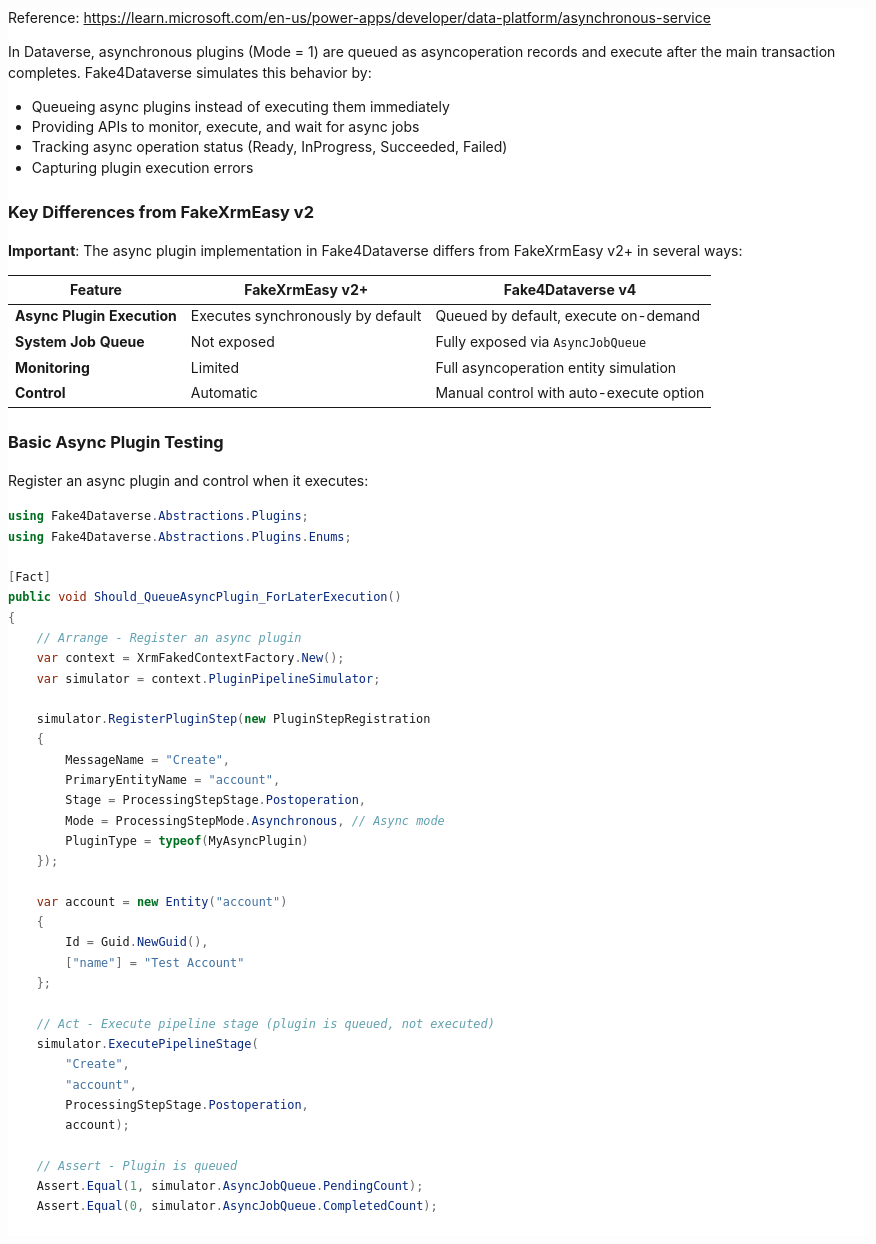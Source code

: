 Reference: https://learn.microsoft.com/en-us/power-apps/developer/data-platform/asynchronous-service

In Dataverse, asynchronous plugins (Mode = 1) are queued as asyncoperation records and execute after the main transaction completes. Fake4Dataverse simulates this behavior by:
- Queueing async plugins instead of executing them immediately
- Providing APIs to monitor, execute, and wait for async jobs
- Tracking async operation status (Ready, InProgress, Succeeded, Failed)
- Capturing plugin execution errors

### Key Differences from FakeXrmEasy v2

**Important**: The async plugin implementation in Fake4Dataverse differs from FakeXrmEasy v2+ in several ways:

| Feature | FakeXrmEasy v2+ | Fake4Dataverse v4 |
|---------|----------------|-------------------|
| **Async Plugin Execution** | Executes synchronously by default | Queued by default, execute on-demand |
| **System Job Queue** | Not exposed | Fully exposed via `AsyncJobQueue` |
| **Monitoring** | Limited | Full asyncoperation entity simulation |
| **Control** | Automatic | Manual control with auto-execute option |

### Basic Async Plugin Testing

Register an async plugin and control when it executes:

```csharp
using Fake4Dataverse.Abstractions.Plugins;
using Fake4Dataverse.Abstractions.Plugins.Enums;

[Fact]
public void Should_QueueAsyncPlugin_ForLaterExecution()
{
    // Arrange - Register an async plugin
    var context = XrmFakedContextFactory.New();
    var simulator = context.PluginPipelineSimulator;
    
    simulator.RegisterPluginStep(new PluginStepRegistration
    {
        MessageName = "Create",
        PrimaryEntityName = "account",
        Stage = ProcessingStepStage.Postoperation,
        Mode = ProcessingStepMode.Asynchronous, // Async mode
        PluginType = typeof(MyAsyncPlugin)
    });
    
    var account = new Entity("account")
    {
        Id = Guid.NewGuid(),
        ["name"] = "Test Account"
    };
    
    // Act - Execute pipeline stage (plugin is queued, not executed)
    simulator.ExecutePipelineStage(
        "Create",
        "account",
        ProcessingStepStage.Postoperation,
        account);
    
    // Assert - Plugin is queued
    Assert.Equal(1, simulator.AsyncJobQueue.PendingCount);
    Assert.Equal(0, simulator.AsyncJobQueue.CompletedCount);
    
```